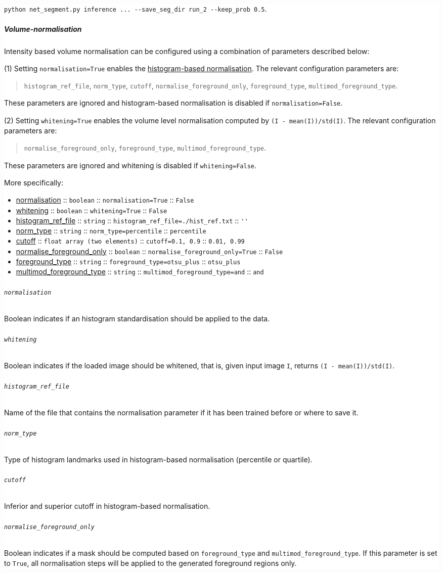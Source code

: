 `python net_segment.py inference ... --save_seg_dir run_2 --keep_prob 0.5`.



##### Volume-normalisation
Intensity based volume normalisation can be configured using a combination of parameters described below:

(1) Setting `normalisation=True` enables the [histogram-based
normalisation](./niftynet.utilities.histogram_standardisation.html).  The
relevant configuration parameters are:
> `histogram_ref_file`, `norm_type`, `cutoff`, `normalise_foreground_only`, `foreground_type`, `multimod_foreground_type`.

These parameters are ignored and histogram-based normalisation is disabled if `normalisation=False`.

(2) Setting `whitening=True` enables the volume level normalisation computed by `(I - mean(I))/std(I)`.
The relevant configuration parameters are:
> `normalise_foreground_only`, `foreground_type`, `multimod_foreground_type`.

These parameters are ignored and whitening is disabled if `whitening=False`.

More specifically:

- [normalisation](#normalisation) :: `boolean` :: `normalisation=True` :: `False`
- [whitening](#whitening) :: `boolean` :: `whitening=True` :: `False`
- [histogram_ref_file](#histogram-ref-file) :: `string` :: `histogram_ref_file=./hist_ref.txt` :: `''`
- [norm_type](#norm-type) :: `string` :: `norm_type=percentile` :: `percentile`
- [cutoff](#cutoff) :: `float array (two elements)` :: `cutoff=0.1, 0.9` :: `0.01, 0.99`
- [normalise_foreground_only](#normalise-foreground-only) :: `boolean` :: `normalise_foreground_only=True` :: `False`
- [foreground_type](#foreground-type) :: `string` :: `foreground_type=otsu_plus` :: `otsu_plus`
- [multimod_foreground_type](#multimod-foreground-type) :: `string` :: `multimod_foreground_type=and` :: `and`

###### `normalisation`
Boolean indicates if an histogram standardisation should be applied to the data.

###### `whitening`
Boolean indicates if the loaded image should be whitened,
that is, given input image `I`, returns  `(I - mean(I))/std(I)`.

###### `histogram_ref_file`
Name of the file that contains the normalisation parameter if it has been trained before or where to save it.

###### `norm_type`
Type of histogram landmarks used in histogram-based normalisation (percentile or quartile).

###### `cutoff`
Inferior and superior cutoff in histogram-based normalisation.

###### `normalise_foreground_only`
Boolean indicates if a mask should be computed based on `foreground_type` and `multimod_foreground_type`.
If this parameter is set to `True`, all normalisation steps will be applied to the generated foreground
regions only.
